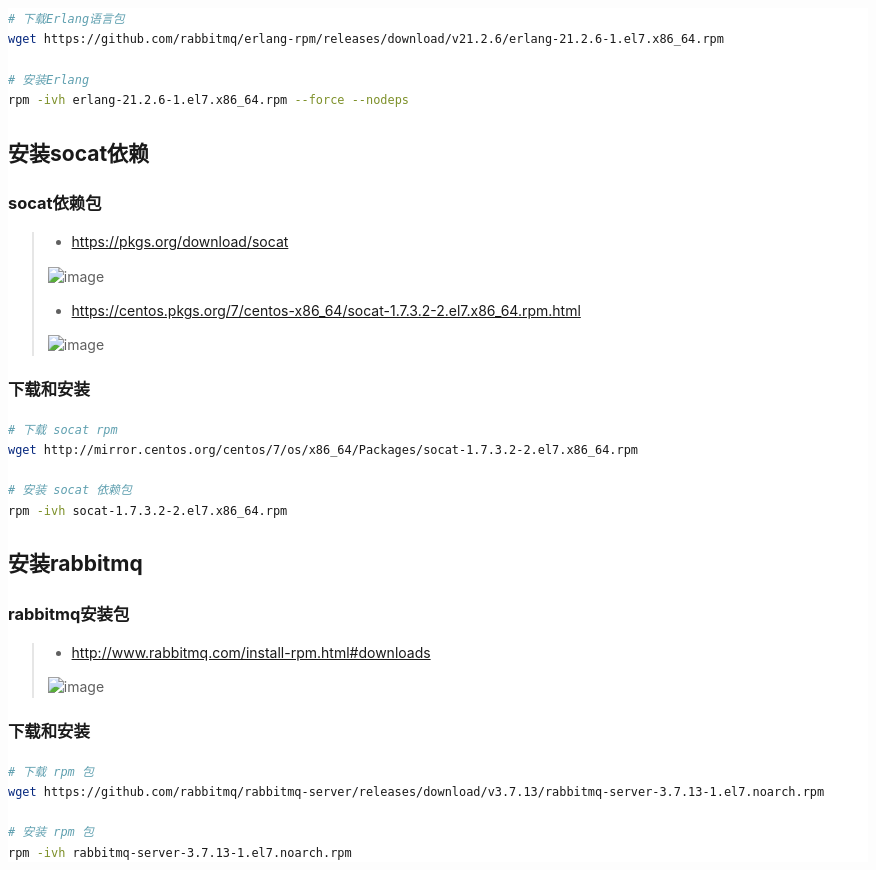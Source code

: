 ```sh
# 下载Erlang语言包
wget https://github.com/rabbitmq/erlang-rpm/releases/download/v21.2.6/erlang-21.2.6-1.el7.x86_64.rpm

# 安装Erlang
rpm -ivh erlang-21.2.6-1.el7.x86_64.rpm --force --nodeps
```

## 安装socat依赖

### socat依赖包

> - https://pkgs.org/download/socat
>
> ![image](8AA99CE214654FDBA290ADA64B10A29E)
>
> - https://centos.pkgs.org/7/centos-x86_64/socat-1.7.3.2-2.el7.x86_64.rpm.html
> 
> ![image](18C7368A5BAB4E45AC6778BCF9C5008E)
>

### 下载和安装

```sh
# 下载 socat rpm
wget http://mirror.centos.org/centos/7/os/x86_64/Packages/socat-1.7.3.2-2.el7.x86_64.rpm

# 安装 socat 依赖包
rpm -ivh socat-1.7.3.2-2.el7.x86_64.rpm
```

## 安装rabbitmq

### rabbitmq安装包

> - http://www.rabbitmq.com/install-rpm.html#downloads
>
> ![image](E1485D52BC854D65AC5A33813AD698DB)
>

### 下载和安装

```sh
# 下载 rpm 包
wget https://github.com/rabbitmq/rabbitmq-server/releases/download/v3.7.13/rabbitmq-server-3.7.13-1.el7.noarch.rpm

# 安装 rpm 包
rpm -ivh rabbitmq-server-3.7.13-1.el7.noarch.rpm
```
